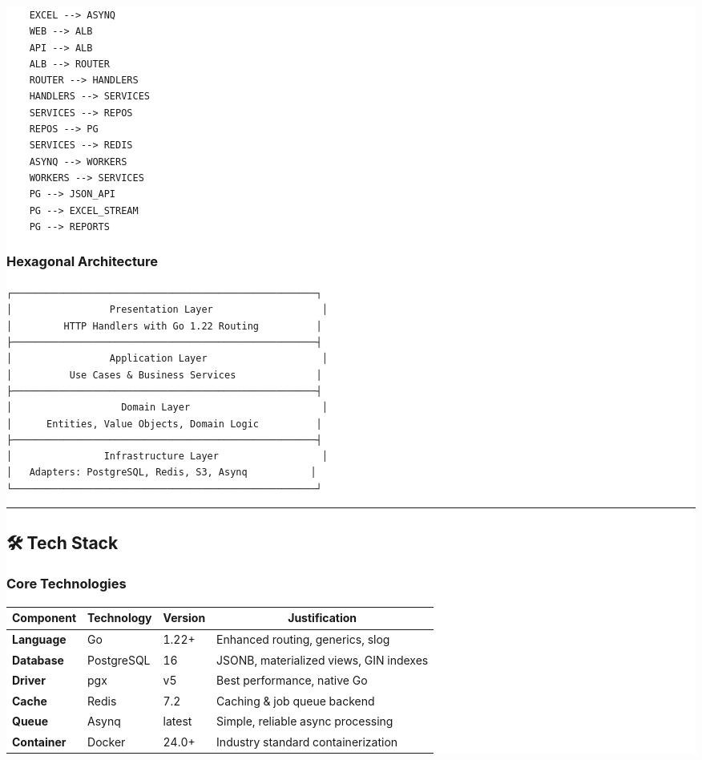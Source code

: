 ```mermaid
    EXCEL --> ASYNQ
    WEB --> ALB
    API --> ALB
    ALB --> ROUTER
    ROUTER --> HANDLERS
    HANDLERS --> SERVICES
    SERVICES --> REPOS
    REPOS --> PG
    SERVICES --> REDIS
    ASYNQ --> WORKERS
    WORKERS --> SERVICES
    PG --> JSON_API
    PG --> EXCEL_STREAM
    PG --> REPORTS
```

### Hexagonal Architecture

```
┌─────────────────────────────────────────────────────┐
│                 Presentation Layer                   │
│         HTTP Handlers with Go 1.22 Routing          │
├─────────────────────────────────────────────────────┤
│                 Application Layer                    │
│          Use Cases & Business Services              │
├─────────────────────────────────────────────────────┤
│                   Domain Layer                       │
│      Entities, Value Objects, Domain Logic          │
├─────────────────────────────────────────────────────┤
│                Infrastructure Layer                  │
│   Adapters: PostgreSQL, Redis, S3, Asynq           │
└─────────────────────────────────────────────────────┘
```

---

## 🛠 Tech Stack

### Core Technologies

| Component | Technology | Version | Justification |
|-----------|------------|---------|---------------|
| **Language** | Go | 1.22+ | Enhanced routing, generics, slog |
| **Database** | PostgreSQL | 16 | JSONB, materialized views, GIN indexes |
| **Driver** | pgx | v5 | Best performance, native Go |
| **Cache** | Redis | 7.2 | Caching & job queue backend |
| **Queue** | Asynq | latest | Simple, reliable async processing |
| **Container** | Docker | 24.0+ | Industry standard containerization |
